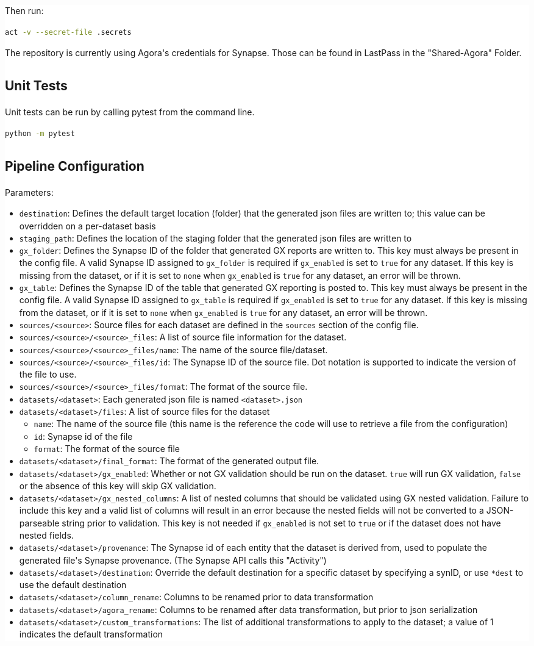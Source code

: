 Then run:
```bash
act -v --secret-file .secrets
```

The repository is currently using Agora's credentials for Synapse.  Those can be found in LastPass in the "Shared-Agora" Folder.

## Unit Tests
Unit tests can be run by calling pytest from the command line.
```bash
python -m pytest
```

## Pipeline Configuration
Parameters:
- `destination`: Defines the default target location (folder) that the generated json files are written to; this value can be overridden on a per-dataset basis
- `staging_path`: Defines the location of the staging folder that the generated json files are written to
- `gx_folder`: Defines the Synapse ID of the folder that generated GX reports are written to. This key must always be present in the config file. A valid Synapse ID assigned to `gx_folder` is required if `gx_enabled` is set to `true` for any dataset. If this key is missing from the dataset, or if it is set to `none` when `gx_enabled` is `true` for any dataset, an error will be thrown.
- `gx_table`: Defines the Synapse ID of the table that generated GX reporting is posted to. This key must always be present in the config file. A valid Synapse ID assigned to `gx_table` is required if `gx_enabled` is set to `true` for any dataset. If this key is missing from the dataset, or if it is set to `none` when `gx_enabled` is `true` for any dataset, an error will be thrown.
- `sources/<source>`: Source files for each dataset are defined in the `sources` section of the config file.
- `sources/<source>/<source>_files`: A list of source file information for the dataset.
- `sources/<source>/<source>_files/name`: The name of the source file/dataset.
- `sources/<source>/<source>_files/id`: The Synapse ID of the source file. Dot notation is supported to indicate the version of the file to use.
- `sources/<source>/<source>_files/format`: The format of the source file.
- `datasets/<dataset>`: Each generated json file is named `<dataset>.json`
- `datasets/<dataset>/files`: A list of source files for the dataset
    - `name`: The name of the source file (this name is the reference the code will use to retrieve a file from the configuration)
    - `id`: Synapse id of the file
    - `format`: The format of the source file
- `datasets/<dataset>/final_format`: The format of the generated output file.
- `datasets/<dataset>/gx_enabled`: Whether or not GX validation should be run on the dataset. `true` will run GX validation, `false` or the absence of this key will skip GX validation.
- `datasets/<dataset>/gx_nested_columns`: A list of nested columns that should be validated using GX nested validation. Failure to include this key and a valid list of columns will result in an error because the nested fields will not be converted to a JSON-parseable string prior to validation. This key is not needed if `gx_enabled` is not set to `true` or if the dataset does not have nested fields.
- `datasets/<dataset>/provenance`: The Synapse id of each entity that the dataset is derived from, used to populate the generated file's Synapse provenance. (The Synapse API calls this "Activity")
- `datasets/<dataset>/destination`: Override the default destination for a specific dataset by specifying a synID, or use `*dest` to use the default destination
- `datasets/<dataset>/column_rename`: Columns to be renamed prior to data transformation
- `datasets/<dataset>/agora_rename`: Columns to be renamed after data transformation, but prior to json serialization
- `datasets/<dataset>/custom_transformations`: The list of additional transformations to apply to the dataset; a value of 1 indicates the default transformation
